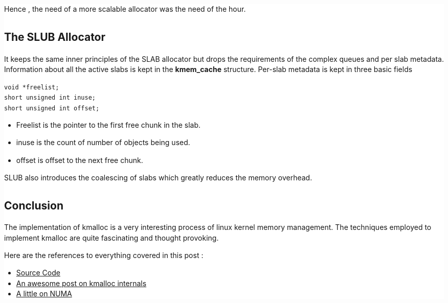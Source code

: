 
Hence , the need of a more scalable allocator was the need of the hour.

## The SLUB Allocator

It keeps the same inner principles of the SLAB allocator but drops the requirements of the complex queues and per slab metadata. Information about all the active slabs is kept in the **kmem\_cache** structure. Per-slab metadata is kept  in three basic fields 

```
void *freelist;
short unsigned int inuse;
short unsigned int offset;

```

+ Freelist is the pointer to the first free chunk in the slab.

+ inuse is the count of number of objects being used.

+ offset is offset to the next free chunk.


SLUB also introduces the coalescing of slabs which greatly reduces the memory overhead.

## Conclusion

The implementation of kmalloc is a very interesting process of linux kernel memory management. The techniques employed to implement kmalloc are quite fascinating and thought provoking. 

Here are the references to everything covered in this post :

+ [Source Code](https://elixir.bootlin.com/linux/latest/source/mm/slab.c#L3664)
+ [An awesome post on kmalloc internals](https://ruffell.nz/programming/writeups/2019/02/15/looking-at-kmalloc-and-the-slub-memory-allocator.html)
+ [A little on NUMA](https://www.kernel.org/doc/html/latest/vm/numa.html)

